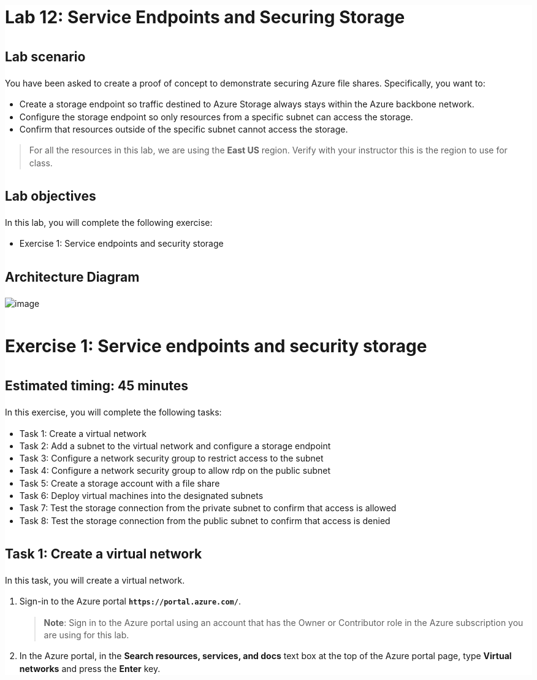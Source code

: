 # Lab 12: Service Endpoints and Securing Storage

## Lab scenario
You have been asked to create a proof of concept to demonstrate securing Azure file shares. Specifically, you want to:
- Create a storage endpoint so traffic destined to Azure Storage always stays within the Azure backbone network.
- Configure the storage endpoint so only resources from a specific subnet can access the storage.
- Confirm that resources outside of the specific subnet cannot access the storage. 

> For all the resources in this lab, we are using the **East US** region. Verify with your instructor this is the region to use for class. 

## Lab objectives
In this lab, you will complete the following exercise:
- Exercise 1: Service endpoints and security storage

## Architecture Diagram

![image](https://user-images.githubusercontent.com/91347931/157534883-29664a05-85d1-4c70-99a7-f16d2360755d.png)

# Exercise 1: Service endpoints and security storage

## Estimated timing: 45 minutes

In this exercise, you will complete the following tasks:

- Task 1: Create a virtual network
- Task 2: Add a subnet to the virtual network and configure a storage endpoint
- Task 3: Configure a network security group to restrict access to the subnet
- Task 4: Configure a network security group to allow rdp on the public subnet
- Task 5: Create a storage account with a file share
- Task 6: Deploy virtual machines into the designated subnets
- Task 7: Test the storage connection from the private subnet to confirm that access is allowed
- Task 8: Test the storage connection from the public subnet to confirm that access is denied 

## Task 1: Create a virtual network

In this task, you will create a virtual network.

1. Sign-in to the Azure portal **`https://portal.azure.com/`**.

    >**Note**: Sign in to the Azure portal using an account that has the Owner or Contributor role in the Azure subscription you are using for this lab.

1. In the Azure portal, in the **Search resources, services, and docs** text box at the top of the Azure portal page, type **Virtual networks** and press the **Enter** key.
